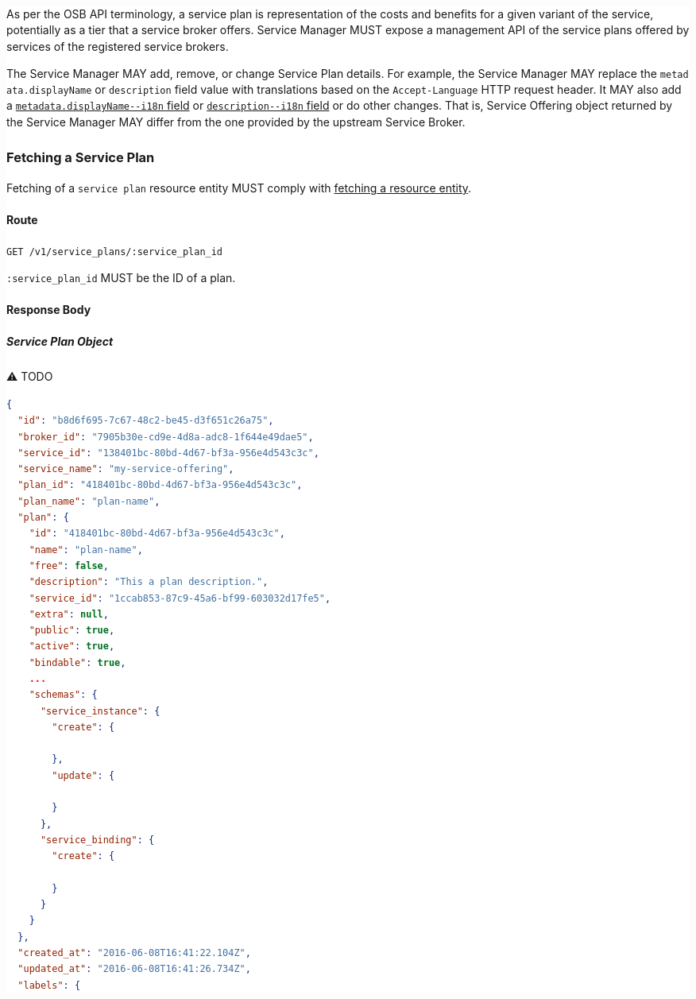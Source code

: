 As per the OSB API terminology, a service plan is representation of the costs and benefits for a given variant of the service, potentially as a tier that a service broker offers. Service Manager MUST expose a management API of the service plans offered by services of the registered service brokers.

The Service Manager MAY add, remove, or change Service Plan details. For example, the Service Manager MAY replace the `metadata.displayName` or `description` field value with translations based on the `Accept-Language` HTTP request header. It MAY also add a [`metadata.displayName--i18n` field](#localization) or [`description--i18n` field](#localization) or do other changes. That is, Service Offering object returned by the Service Manager MAY differ from the one provided by the upstream Service Broker.

### Fetching a Service Plan

Fetching of a `service plan` resource entity MUST comply with [fetching a resource entity](#fetching-a-resource-entity).

#### Route

`GET /v1/service_plans/:service_plan_id`

`:service_plan_id` MUST be the ID of a plan.

#### Response Body

##### Service Plan Object

:warning: TODO

```json
{  
  "id": "b8d6f695-7c67-48c2-be45-d3f651c26a75",
  "broker_id": "7905b30e-cd9e-4d8a-adc8-1f644e49dae5",
  "service_id": "138401bc-80bd-4d67-bf3a-956e4d543c3c",
  "service_name": "my-service-offering",
  "plan_id": "418401bc-80bd-4d67-bf3a-956e4d543c3c",
  "plan_name": "plan-name",
  "plan": {
    "id": "418401bc-80bd-4d67-bf3a-956e4d543c3c",
    "name": "plan-name",
    "free": false,
    "description": "This a plan description.",
    "service_id": "1ccab853-87c9-45a6-bf99-603032d17fe5",
    "extra": null,
    "public": true,
    "active": true,
    "bindable": true,
    ...
    "schemas": {  
      "service_instance": {  
        "create": {  

        },
        "update": {  

        }
      },
      "service_binding": {  
        "create": {  

        }
      }
    }
  },
  "created_at": "2016-06-08T16:41:22.104Z",
  "updated_at": "2016-06-08T16:41:26.734Z",
  "labels": {
```